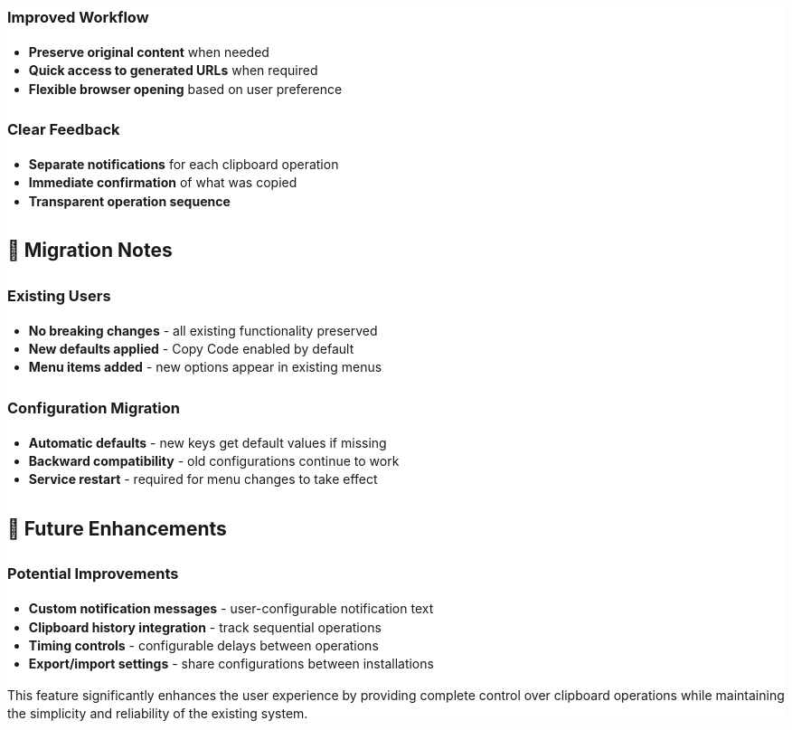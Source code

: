 ### **Improved Workflow**
- **Preserve original content** when needed
- **Quick access to generated URLs** when required
- **Flexible browser opening** based on user preference

### **Clear Feedback**
- **Separate notifications** for each clipboard operation
- **Immediate confirmation** of what was copied
- **Transparent operation sequence**

## 🔧 Migration Notes

### **Existing Users**
- **No breaking changes** - all existing functionality preserved
- **New defaults applied** - Copy Code enabled by default
- **Menu items added** - new options appear in existing menus

### **Configuration Migration**
- **Automatic defaults** - new keys get default values if missing
- **Backward compatibility** - old configurations continue to work
- **Service restart** - required for menu changes to take effect

## 📝 Future Enhancements

### **Potential Improvements**
- **Custom notification messages** - user-configurable notification text
- **Clipboard history integration** - track sequential operations
- **Timing controls** - configurable delays between operations
- **Export/import settings** - share configurations between installations

This feature significantly enhances the user experience by providing complete control over clipboard operations while maintaining the simplicity and reliability of the existing system.
